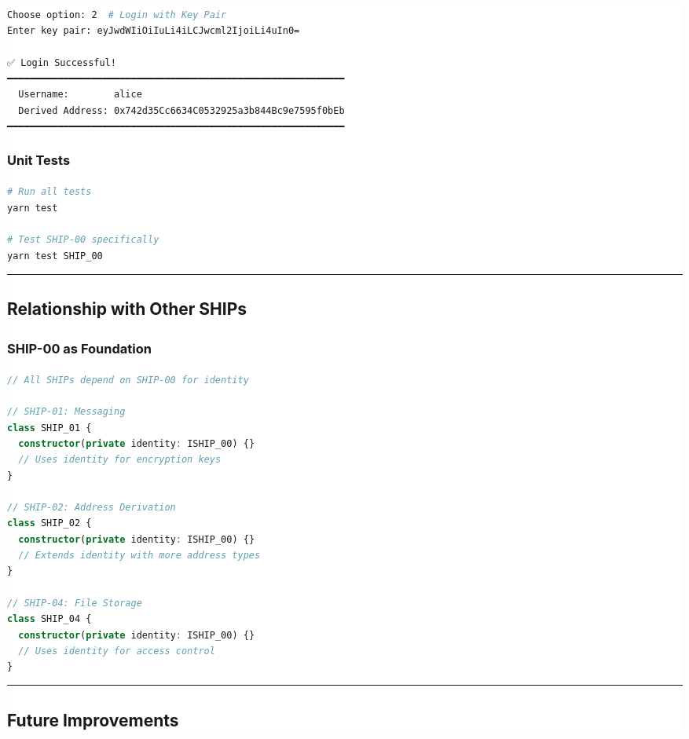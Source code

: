 ```bash
Choose option: 2  # Login with Key Pair
Enter key pair: eyJwdWIiOiIuLi4iLCJwcml2IjoiLi4uIn0=

✅ Login Successful!
━━━━━━━━━━━━━━━━━━━━━━━━━━━━━━━━━━━━━━━━━━━━━━━━━━━━━━━━━━━━
  Username:        alice
  Derived Address: 0x742d35Cc6634C0532925a3b844Bc9e7595f0bEb
━━━━━━━━━━━━━━━━━━━━━━━━━━━━━━━━━━━━━━━━━━━━━━━━━━━━━━━━━━━━
```

### Unit Tests

```bash
# Run all tests
yarn test

# Test SHIP-00 specifically
yarn test SHIP_00
```

---

## Relationship with Other SHIPs

### SHIP-00 as Foundation

```typescript
// All SHIPs depend on SHIP-00 for identity

// SHIP-01: Messaging
class SHIP_01 {
  constructor(private identity: ISHIP_00) {}
  // Uses identity for encryption keys
}

// SHIP-02: Address Derivation
class SHIP_02 {
  constructor(private identity: ISHIP_00) {}
  // Extends identity with more address types
}

// SHIP-04: File Storage
class SHIP_04 {
  constructor(private identity: ISHIP_00) {}
  // Uses identity for access control
}
```

---

## Future Improvements
